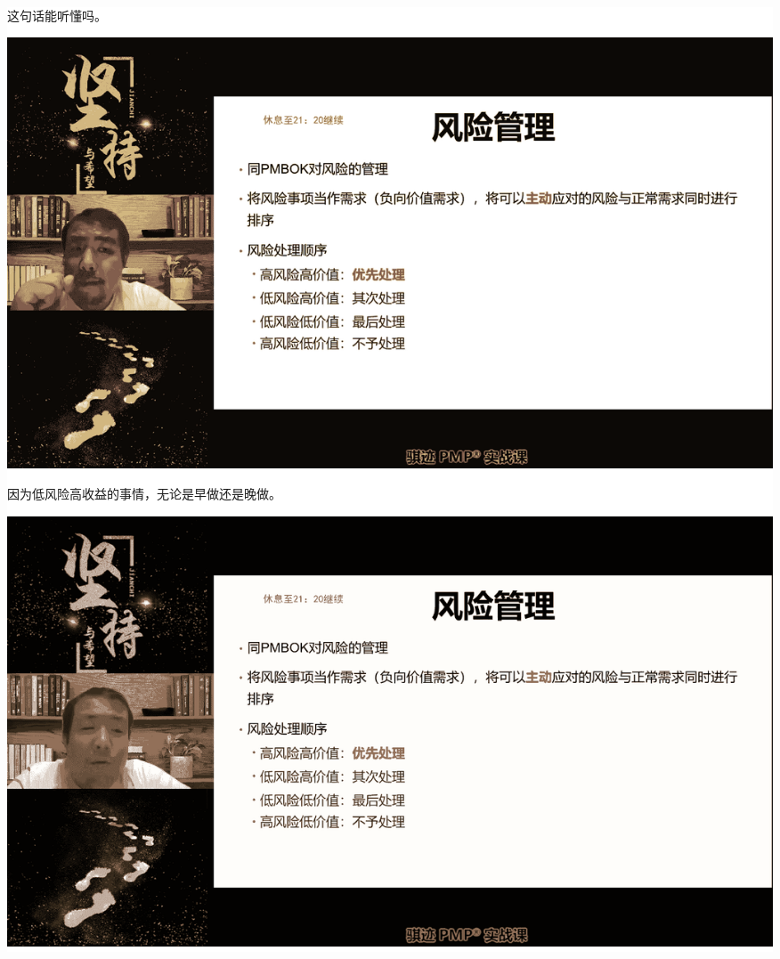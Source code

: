 这句话能听懂吗。

![](img/c5fb020d643536812b2ebecff7224acf_78.png)

因为低风险高收益的事情，无论是早做还是晚做。

![](img/c5fb020d643536812b2ebecff7224acf_80.png)
